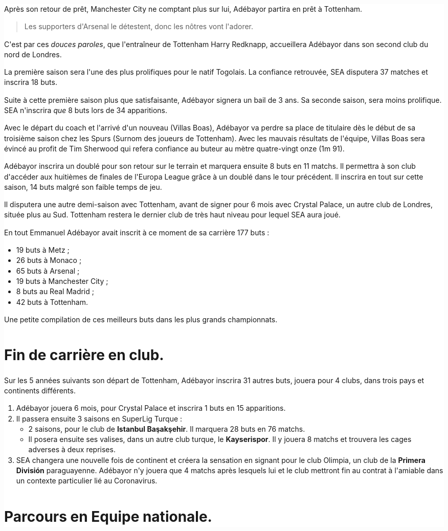 Après son retour de prêt, Manchester City ne comptant plus sur lui, Adébayor partira en prêt à Tottenham. 

> Les supporters d'Arsenal le détestent, donc les nôtres vont l'adorer.

C'est par ces *douces paroles*, que l'entraîneur de Tottenham Harry Redknapp, accueillera Adébayor dans son second club du nord de Londres. 

La première saison sera l'une des plus prolifiques pour le natif Togolais. La confiance retrouvée, SEA disputera 37 matches et inscrira 18 buts.

Suite à cette première saison plus que satisfaisante, Adébayor signera un bail de 3 ans. Sa seconde saison, sera moins prolifique. SEA n'inscrira *que* 8 buts lors de 34 apparitions.

Avec le départ du coach et l'arrivé d'un nouveau (Villas Boas), Adébayor va perdre sa place de titulaire dès le début de sa troisième saison chez les Spurs (Surnom des joueurs de Tottenham). Avec les mauvais résultats de l'équipe, Villas Boas sera évincé au profit de Tim Sherwood qui refera confiance au buteur au mètre quatre-vingt onze (1m 91). 

Adébayor inscrira un doublé pour son retour sur le terrain et marquera ensuite 8 buts en 11 matchs. Il permettra à son club d'accéder aux huitièmes de finales de l'Europa League grâce à un doublé dans le tour précédent. Il inscrira en tout sur cette saison, 14 buts malgré son faible temps de jeu.

Il disputera une autre demi-saison avec Tottenham, avant de signer pour 6 mois avec Crystal Palace, un autre club de Londres, située plus au Sud. Tottenham restera le dernier club de très haut niveau pour lequel SEA aura joué.

En tout Emmanuel Adébayor avait inscrit à ce moment de sa carrière 177 buts :
* 19 buts à Metz ;
* 26 buts à Monaco ;
* 65 buts à Arsenal ;
* 19 buts à Manchester City ;
* 8 buts au Real Madrid ;
* 42 buts à Tottenham.

Une petite compilation de ces meilleurs buts dans les plus grands championnats.
<iframe width="853" height="480" src="https://www.youtube.com/embed/x64r-1IgSNY" frameborder="0" allow="accelerometer; autoplay; encrypted-media; gyroscope; picture-in-picture" allowfullscreen></iframe>

# Fin de carrière en club.

Sur les 5 années suivants son départ de Tottenham, Adébayor inscrira 31 autres buts, jouera pour 4 clubs, dans trois pays et continents différents.

1. Adébayor jouera 6 mois, pour Crystal Palace et inscrira 1 buts en 15 apparitions.
2. Il passera ensuite 3 saisons en SuperLig Turque : 
   * 2 saisons, pour le club de **Istanbul Başakşehir**. Il marquera 28 buts en 76 matchs.
   * Il posera ensuite ses valises, dans un autre club turque, le **Kayserispor**. Il y jouera 8 matchs et trouvera les cages adverses à deux reprises.
3. SEA changera une nouvelle fois de continent et créera la sensation en signant pour le club Olimpia, un club de la **Primera División** paraguayenne. Adébayor n'y jouera que 4 matchs après lesquels lui et le club mettront fin au contrat à l'amiable dans un contexte particulier lié au Coronavirus.


# Parcours en Equipe nationale.
